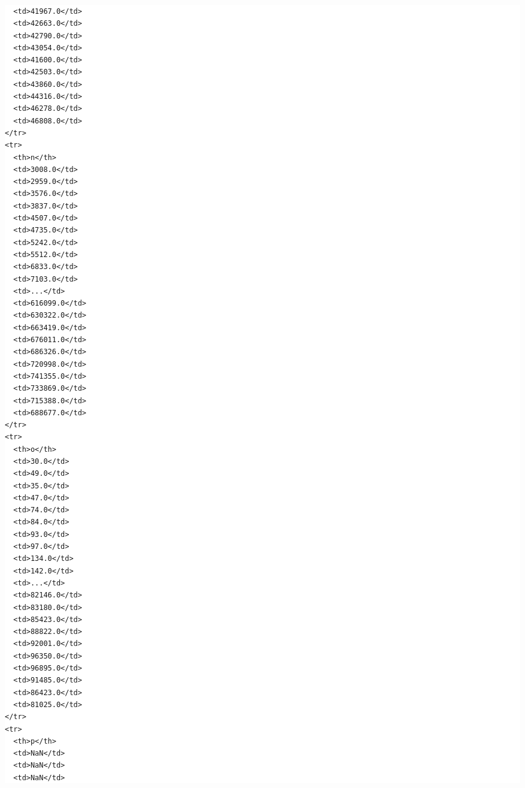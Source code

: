       <td>41967.0</td>
      <td>42663.0</td>
      <td>42790.0</td>
      <td>43054.0</td>
      <td>41600.0</td>
      <td>42503.0</td>
      <td>43860.0</td>
      <td>44316.0</td>
      <td>46278.0</td>
      <td>46808.0</td>
    </tr>
    <tr>
      <th>n</th>
      <td>3008.0</td>
      <td>2959.0</td>
      <td>3576.0</td>
      <td>3837.0</td>
      <td>4507.0</td>
      <td>4735.0</td>
      <td>5242.0</td>
      <td>5512.0</td>
      <td>6833.0</td>
      <td>7103.0</td>
      <td>...</td>
      <td>616099.0</td>
      <td>630322.0</td>
      <td>663419.0</td>
      <td>676011.0</td>
      <td>686326.0</td>
      <td>720998.0</td>
      <td>741355.0</td>
      <td>733869.0</td>
      <td>715388.0</td>
      <td>688677.0</td>
    </tr>
    <tr>
      <th>o</th>
      <td>30.0</td>
      <td>49.0</td>
      <td>35.0</td>
      <td>47.0</td>
      <td>74.0</td>
      <td>84.0</td>
      <td>93.0</td>
      <td>97.0</td>
      <td>134.0</td>
      <td>142.0</td>
      <td>...</td>
      <td>82146.0</td>
      <td>83180.0</td>
      <td>85423.0</td>
      <td>88822.0</td>
      <td>92001.0</td>
      <td>96350.0</td>
      <td>96895.0</td>
      <td>91485.0</td>
      <td>86423.0</td>
      <td>81025.0</td>
    </tr>
    <tr>
      <th>p</th>
      <td>NaN</td>
      <td>NaN</td>
      <td>NaN</td>